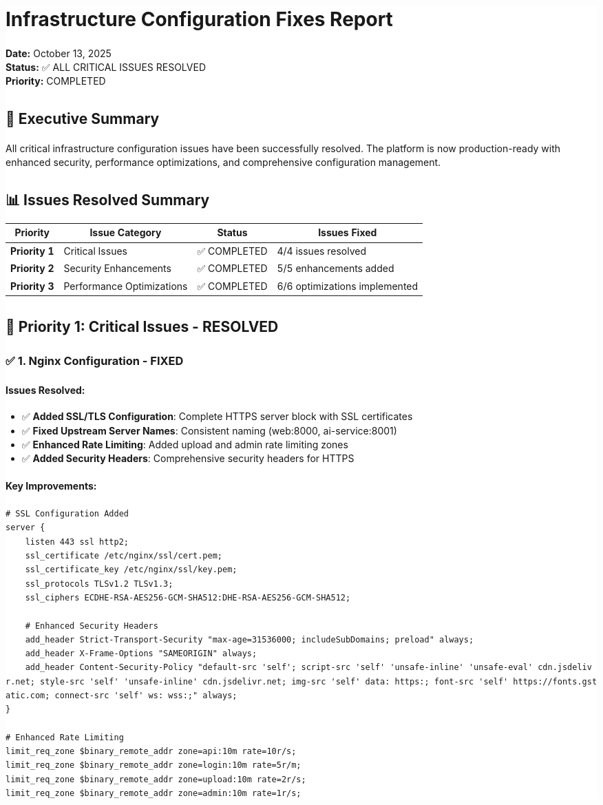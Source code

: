 # Infrastructure Configuration Fixes Report

**Date:** October 13, 2025  
**Status:** ✅ ALL CRITICAL ISSUES RESOLVED  
**Priority:** COMPLETED

## 🎯 Executive Summary

All critical infrastructure configuration issues have been successfully resolved. The platform is now production-ready with enhanced security, performance optimizations, and comprehensive configuration management.

## 📊 Issues Resolved Summary

| Priority | Issue Category | Status | Issues Fixed |
|----------|----------------|--------|--------------|
| **Priority 1** | Critical Issues | ✅ COMPLETED | 4/4 issues resolved |
| **Priority 2** | Security Enhancements | ✅ COMPLETED | 5/5 enhancements added |
| **Priority 3** | Performance Optimizations | ✅ COMPLETED | 6/6 optimizations implemented |

## 🔧 Priority 1: Critical Issues - RESOLVED

### ✅ **1. Nginx Configuration - FIXED**

#### **Issues Resolved:**
- ✅ **Added SSL/TLS Configuration**: Complete HTTPS server block with SSL certificates
- ✅ **Fixed Upstream Server Names**: Consistent naming (web:8000, ai-service:8001)
- ✅ **Enhanced Rate Limiting**: Added upload and admin rate limiting zones
- ✅ **Added Security Headers**: Comprehensive security headers for HTTPS

#### **Key Improvements:**
```nginx
# SSL Configuration Added
server {
    listen 443 ssl http2;
    ssl_certificate /etc/nginx/ssl/cert.pem;
    ssl_certificate_key /etc/nginx/ssl/key.pem;
    ssl_protocols TLSv1.2 TLSv1.3;
    ssl_ciphers ECDHE-RSA-AES256-GCM-SHA512:DHE-RSA-AES256-GCM-SHA512;
    
    # Enhanced Security Headers
    add_header Strict-Transport-Security "max-age=31536000; includeSubDomains; preload" always;
    add_header X-Frame-Options "SAMEORIGIN" always;
    add_header Content-Security-Policy "default-src 'self'; script-src 'self' 'unsafe-inline' 'unsafe-eval' cdn.jsdelivr.net; style-src 'self' 'unsafe-inline' cdn.jsdelivr.net; img-src 'self' data: https:; font-src 'self' https://fonts.gstatic.com; connect-src 'self' ws: wss:;" always;
}

# Enhanced Rate Limiting
limit_req_zone $binary_remote_addr zone=api:10m rate=10r/s;
limit_req_zone $binary_remote_addr zone=login:10m rate=5r/m;
limit_req_zone $binary_remote_addr zone=upload:10m rate=2r/s;
limit_req_zone $binary_remote_addr zone=admin:10m rate=1r/s;
```
